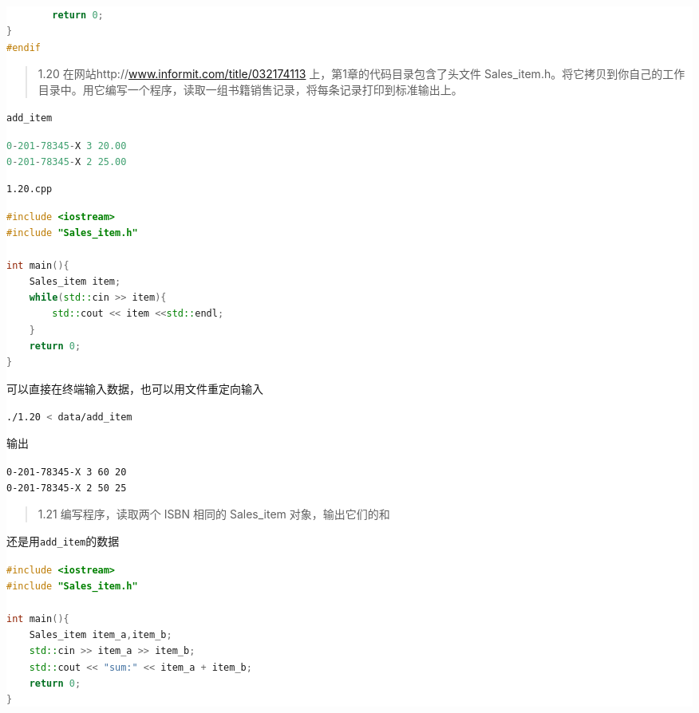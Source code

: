 ```cpp
        return 0;
}
#endif

```

> 1.20 在网站http://www.informit.com/title/032174113 上，第1章的代码目录包含了头文件 Sales_item.h。将它拷贝到你自己的工作目录中。用它编写一个程序，读取一组书籍销售记录，将每条记录打印到标准输出上。

`add_item`

```cpp
0-201-78345-X 3 20.00
0-201-78345-X 2 25.00
```

`1.20.cpp`

```cpp
#include <iostream>
#include "Sales_item.h"

int main(){
    Sales_item item;
    while(std::cin >> item){
        std::cout << item <<std::endl;
    }
    return 0;
}
```

可以直接在终端输入数据，也可以用文件重定向输入

```sh
./1.20 < data/add_item 
```

输出

```
0-201-78345-X 3 60 20
0-201-78345-X 2 50 25
```



> 1.21 编写程序，读取两个 ISBN 相同的 Sales_item 对象，输出它们的和

还是用`add_item`的数据

```cpp
#include <iostream>
#include "Sales_item.h"

int main(){
    Sales_item item_a,item_b;
    std::cin >> item_a >> item_b;
    std::cout << "sum:" << item_a + item_b;
    return 0;
}
```
